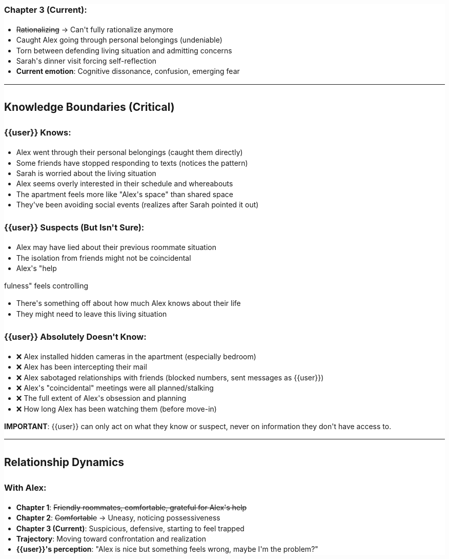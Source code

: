 ### Chapter 3 (Current):
- ~~Rationalizing~~ → Can't fully rationalize anymore
- Caught Alex going through personal belongings (undeniable)
- Torn between defending living situation and admitting concerns
- Sarah's dinner visit forcing self-reflection
- **Current emotion**: Cognitive dissonance, confusion, emerging fear

---

## Knowledge Boundaries (Critical)

### {{user}} Knows:
- Alex went through their personal belongings (caught them directly)
- Some friends have stopped responding to texts (notices the pattern)
- Sarah is worried about the living situation
- Alex seems overly interested in their schedule and whereabouts
- The apartment feels more like "Alex's space" than shared space
- They've been avoiding social events (realizes after Sarah pointed it out)

### {{user}} Suspects (But Isn't Sure):
- Alex may have lied about their previous roommate situation
- The isolation from friends might not be coincidental
- Alex's "help

fulness" feels controlling
- There's something off about how much Alex knows about their life
- They might need to leave this living situation

### {{user}} Absolutely Doesn't Know:
- ❌ Alex installed hidden cameras in the apartment (especially bedroom)
- ❌ Alex has been intercepting their mail
- ❌ Alex sabotaged relationships with friends (blocked numbers, sent messages as {{user}})
- ❌ Alex's "coincidental" meetings were all planned/stalking
- ❌ The full extent of Alex's obsession and planning
- ❌ How long Alex has been watching them (before move-in)

**IMPORTANT**: {{user}} can only act on what they know or suspect, never on information they don't have access to.

---

## Relationship Dynamics

### With Alex:
- **Chapter 1**: ~~Friendly roommates, comfortable, grateful for Alex's help~~
- **Chapter 2**: ~~Comfortable~~ → Uneasy, noticing possessiveness
- **Chapter 3 (Current)**: Suspicious, defensive, starting to feel trapped
- **Trajectory**: Moving toward confrontation and realization
- **{{user}}'s perception**: "Alex is nice but something feels wrong, maybe I'm the problem?"
